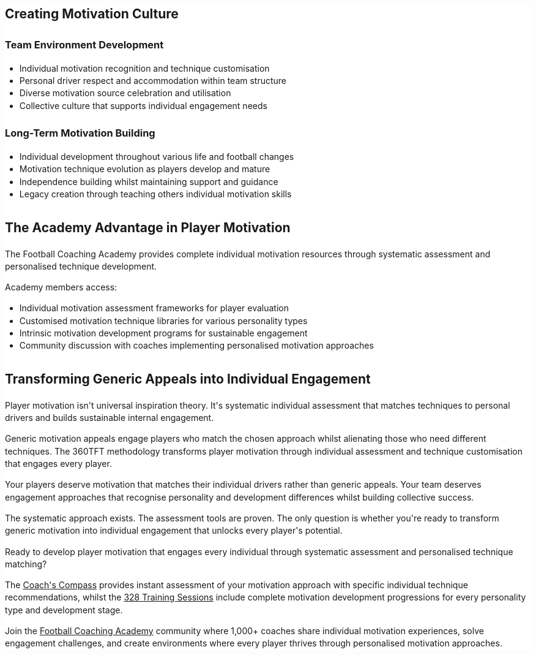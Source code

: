 ## Creating Motivation Culture

### Team Environment Development
- Individual motivation recognition and technique customisation
- Personal driver respect and accommodation within team structure
- Diverse motivation source celebration and utilisation
- Collective culture that supports individual engagement needs

### Long-Term Motivation Building
- Individual development throughout various life and football changes
- Motivation technique evolution as players develop and mature
- Independence building whilst maintaining support and guidance
- Legacy creation through teaching others individual motivation skills

## The Academy Advantage in Player Motivation

The Football Coaching Academy provides complete individual motivation resources through systematic assessment and personalised technique development.

Academy members access:
- Individual motivation assessment frameworks for player evaluation
- Customised motivation technique libraries for various personality types
- Intrinsic motivation development programs for sustainable engagement
- Community discussion with coaches implementing personalised motivation approaches

## Transforming Generic Appeals into Individual Engagement

Player motivation isn't universal inspiration theory. It's systematic individual assessment that matches techniques to personal drivers and builds sustainable internal engagement.

Generic motivation appeals engage players who match the chosen approach whilst alienating those who need different techniques. The 360TFT methodology transforms player motivation through individual assessment and technique customisation that engages every player.

Your players deserve motivation that matches their individual drivers rather than generic appeals. Your team deserves engagement approaches that recognise personality and development differences whilst building collective success.

The systematic approach exists. The assessment tools are proven. The only question is whether you're ready to transform generic motivation into individual engagement that unlocks every player's potential.

Ready to develop player motivation that engages every individual through systematic assessment and personalised technique matching?

The [Coach's Compass](https://360tft.com/l/TheCoachCompass) provides instant assessment of your motivation approach with specific individual technique recommendations, whilst the [328 Training Sessions](https://360tft.com/l/TrainingSessionsForAllAges) include complete motivation development progressions for every personality type and development stage.

Join the [Football Coaching Academy](https://www.skool.com/coachingacademy) community where 1,000+ coaches share individual motivation experiences, solve engagement challenges, and create environments where every player thrives through personalised motivation approaches.
